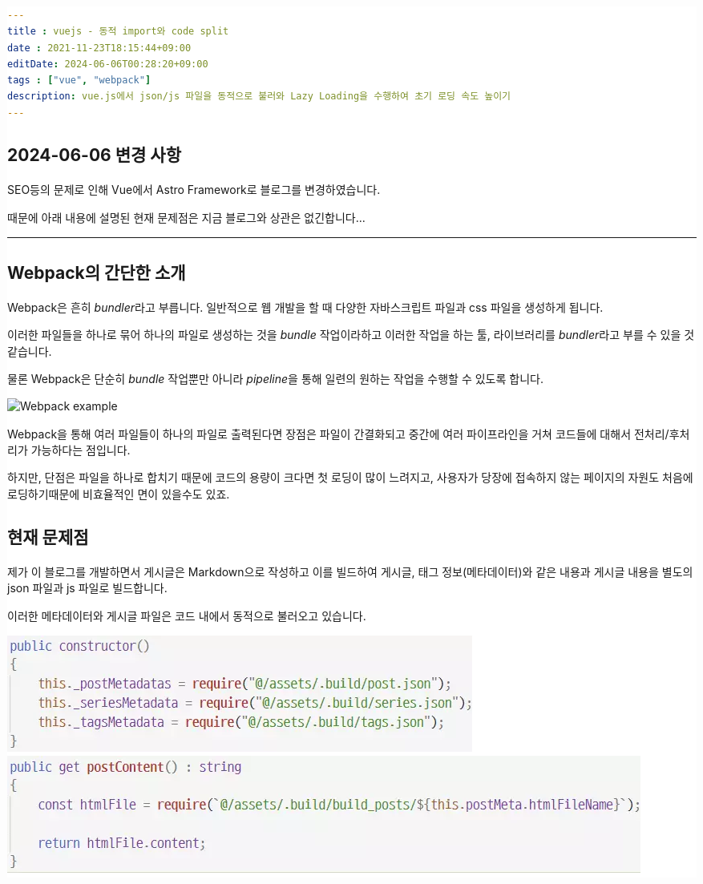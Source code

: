 ```yaml
---
title : vuejs - 동적 import와 code split
date : 2021-11-23T18:15:44+09:00
editDate: 2024-06-06T00:28:20+09:00
tags : ["vue", "webpack"]
description: vue.js에서 json/js 파일을 동적으로 불러와 Lazy Loading을 수행하여 초기 로딩 속도 높이기
---
```


## 2024-06-06 변경 사항
SEO등의 문제로 인해 Vue에서 Astro Framework로 블로그를 변경하였습니다.

때문에 아래 내용에 설명된 현재 문제점은 지금 블로그와 상관은 없긴합니다...

---

## Webpack의 간단한 소개
Webpack은 흔히 *bundler*라고 부릅니다. 일반적으로 웹 개발을 할 때 다양한 자바스크립트 파일과 css 파일을 생성하게 됩니다.

이러한 파일들을 하나로 묶어 하나의 파일로 생성하는 것을 *bundle* 작업이라하고 이러한 작업을 하는 툴, 라이브러리를 *bundler*라고 부를 수 있을 것 같습니다.

물론 Webpack은 단순히 *bundle* 작업뿐만 아니라 *pipeline*을 통해 일련의 원하는 작업을 수행할 수 있도록 합니다.

![Webpack example](https://nesoy.github.io/assets/logo/webpack.png)

Webpack을 통해 여러 파일들이 하나의 파일로 출력된다면 장점은 파일이 간결화되고 중간에 여러 파이프라인을 거쳐 코드들에 대해서 전처리/후처리가 가능하다는 점입니다.

하지만, 단점은 파일을 하나로 합치기 때문에 코드의 용량이 크다면 첫 로딩이 많이 느려지고, 사용자가 당장에 접속하지 않는 페이지의 자원도 처음에 로딩하기때문에 비효율적인 면이 있을수도 있죠.

## 현재 문제점
제가 이 블로그를 개발하면서 게시글은 Markdown으로 작성하고 이를 빌드하여 게시글, 태그 정보(메타데이터)와 같은 내용과 게시글 내용을 별도의 json 파일과 js 파일로 빌드합니다.

이러한 메타데이터와 게시글 파일은 코드 내에서 동적으로 불러오고 있습니다.

![](./images/post_loader_require.webp)
![](./images/getcontent_require.webp)
